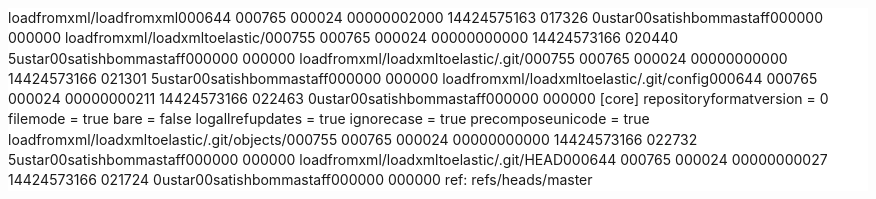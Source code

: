                                                                                                                                           loadfromxml/loadfromxml                                                                             000644  000765  000024  00000002000 14424575163 017326  0                                                                                                    ustar 00satishbomma                     staff                           000000  000000                                                                                                                                                                                                                                                                                                                                                                                                                                                                                                                                                                                                                                                                                                                                                                                                                                                                                                                                                                                                                                                                                                                                                                                                                                         loadfromxml/loadxmltoelastic/                                                                       000755  000765  000024  00000000000 14424573166 020440  5                                                                                                    ustar 00satishbomma                     staff                           000000  000000                                                                                                                                                                         loadfromxml/loadxmltoelastic/.git/                                                                  000755  000765  000024  00000000000 14424573166 021301  5                                                                                                    ustar 00satishbomma                     staff                           000000  000000                                                                                                                                                                         loadfromxml/loadxmltoelastic/.git/config                                                            000644  000765  000024  00000000211 14424573166 022463  0                                                                                                    ustar 00satishbomma                     staff                           000000  000000                                                                                                                                                                         [core]
	repositoryformatversion = 0
	filemode = true
	bare = false
	logallrefupdates = true
	ignorecase = true
	precomposeunicode = true
                                                                                                                                                                                                                                                                                                                                                                                       loadfromxml/loadxmltoelastic/.git/objects/                                                          000755  000765  000024  00000000000 14424573166 022732  5                                                                                                    ustar 00satishbomma                     staff                           000000  000000                                                                                                                                                                         loadfromxml/loadxmltoelastic/.git/HEAD                                                              000644  000765  000024  00000000027 14424573166 021724  0                                                                                                    ustar 00satishbomma                     staff                           000000  000000                                                                                                                                                                         ref: refs/heads/master
